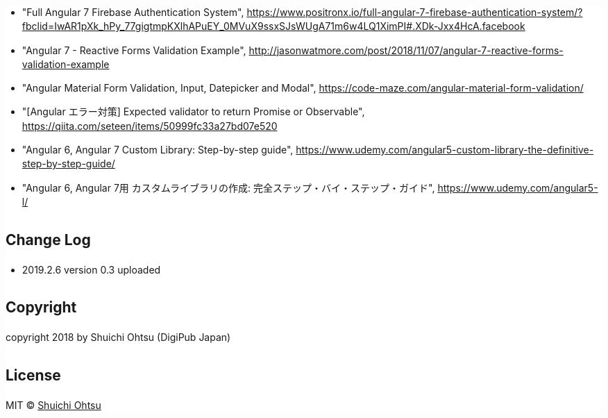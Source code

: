 - "Full Angular 7 Firebase Authentication System", 
<https://www.positronx.io/full-angular-7-firebase-authentication-system/?fbclid=IwAR1pXk_hPy_77gigtmpKXlhAPuEY_0MVuX9ssxSJsWUgA71m6w4LQ1XimPI#.XDk-Jxx4HcA.facebook>

- "Angular 7 - Reactive Forms Validation Example", 
<http://jasonwatmore.com/post/2018/11/07/angular-7-reactive-forms-validation-example>

- "Angular Material Form Validation, Input, Datepicker and Modal", 
<https://code-maze.com/angular-material-form-validation/>

- "[Angular エラー対策] Expected validator to return Promise or Observable", 
<https://qiita.com/seteen/items/50999fc33a27bd07e520>


- "Angular 6, Angular 7 Custom Library: Step-by-step guide", 
<https://www.udemy.com/angular5-custom-library-the-definitive-step-by-step-guide/>


- "Angular 6, Angular 7用 カスタムライブラリの作成: 完全ステップ・バイ・ステップ・ガイド", 
<https://www.udemy.com/angular5-l/>

 
## Change Log

 - 2019.2.6 version 0.3 uploaded 

## Copyright

copyright 2018 by Shuichi Ohtsu (DigiPub Japan)


## License

MIT © [Shuichi Ohtsu](ohtsu@digipub-net.com)

